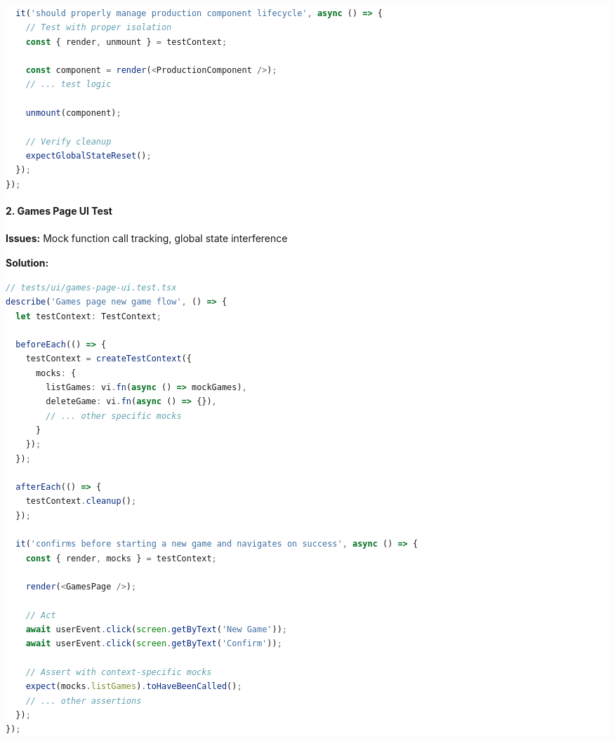 ```typescript
  it('should properly manage production component lifecycle', async () => {
    // Test with proper isolation
    const { render, unmount } = testContext;

    const component = render(<ProductionComponent />);
    // ... test logic

    unmount(component);

    // Verify cleanup
    expectGlobalStateReset();
  });
});
```

#### **2. Games Page UI Test**

**Issues:** Mock function call tracking, global state interference

**Solution:**

```typescript
// tests/ui/games-page-ui.test.tsx
describe('Games page new game flow', () => {
  let testContext: TestContext;

  beforeEach(() => {
    testContext = createTestContext({
      mocks: {
        listGames: vi.fn(async () => mockGames),
        deleteGame: vi.fn(async () => {}),
        // ... other specific mocks
      }
    });
  });

  afterEach(() => {
    testContext.cleanup();
  });

  it('confirms before starting a new game and navigates on success', async () => {
    const { render, mocks } = testContext;

    render(<GamesPage />);

    // Act
    await userEvent.click(screen.getByText('New Game'));
    await userEvent.click(screen.getByText('Confirm'));

    // Assert with context-specific mocks
    expect(mocks.listGames).toHaveBeenCalled();
    // ... other assertions
  });
});
```
